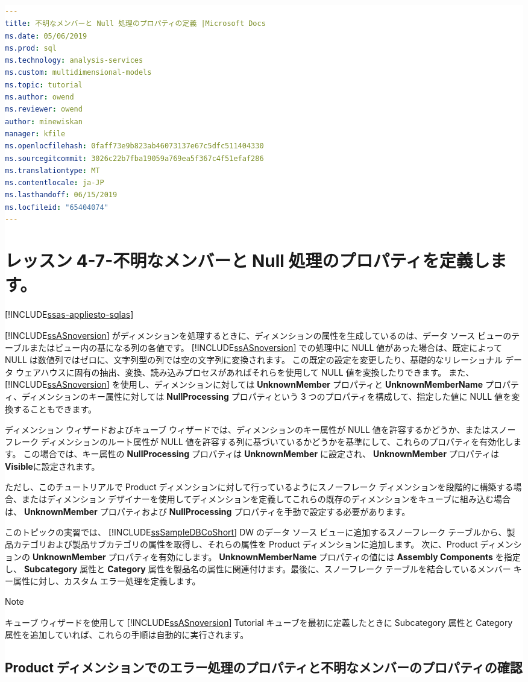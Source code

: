 ```yaml
---
title: 不明なメンバーと Null 処理のプロパティの定義 |Microsoft Docs
ms.date: 05/06/2019
ms.prod: sql
ms.technology: analysis-services
ms.custom: multidimensional-models
ms.topic: tutorial
ms.author: owend
ms.reviewer: owend
author: minewiskan
manager: kfile
ms.openlocfilehash: 0faff73e9b823ab46073137e67c5dfc511404330
ms.sourcegitcommit: 3026c22b7fba19059a769ea5f367c4f51efaf286
ms.translationtype: MT
ms.contentlocale: ja-JP
ms.lasthandoff: 06/15/2019
ms.locfileid: "65404074"
---
```

# <a name="lesson-4-7---defining-the-unknown-member-and-null-processing-properties"></a>レッスン 4-7-不明なメンバーと Null 処理のプロパティを定義します。
[!INCLUDE[ssas-appliesto-sqlas](../../includes/ssas-appliesto-sqlas.md)]

[!INCLUDE[ssASnoversion](../../includes/ssasnoversion-md.md)] がディメンションを処理するときに、ディメンションの属性を生成しているのは、データ ソース ビューのテーブルまたはビュー内の基になる列の各値です。 [!INCLUDE[ssASnoversion](../../includes/ssasnoversion-md.md)] での処理中に NULL 値があった場合は、既定によって NULL は数値列ではゼロに、文字列型の列では空の文字列に変換されます。 この既定の設定を変更したり、基礎的なリレーショナル データ ウェアハウスに固有の抽出、変換、読み込みプロセスがあればそれらを使用して NULL 値を変換したりできます。 また、 [!INCLUDE[ssASnoversion](../../includes/ssasnoversion-md.md)] を使用し、ディメンションに対しては **UnknownMember** プロパティと **UnknownMemberName** プロパティ、ディメンションのキー属性に対しては **NullProcessing** プロパティという 3 つのプロパティを構成して、指定した値に NULL 値を変換することもできます。  
  
ディメンション ウィザードおよびキューブ ウィザードでは、ディメンションのキー属性が NULL 値を許容するかどうか、またはスノーフレーク ディメンションのルート属性が NULL 値を許容する列に基づいているかどうかを基準にして、これらのプロパティを有効化します。 この場合では、キー属性の **NullProcessing** プロパティは **UnknownMember** に設定され、 **UnknownMember** プロパティは **Visible**に設定されます。  
  
ただし、このチュートリアルで Product ディメンションに対して行っているようにスノーフレーク ディメンションを段階的に構築する場合、またはディメンション デザイナーを使用してディメンションを定義してこれらの既存のディメンションをキューブに組み込む場合は、 **UnknownMember** プロパティおよび **NullProcessing** プロパティを手動で設定する必要があります。  
  
このトピックの実習では、 [!INCLUDE[ssSampleDBCoShort](../../includes/sssampledbcoshort-md.md)] DW のデータ ソース ビューに追加するスノーフレーク テーブルから、製品カテゴリおよび製品サブカテゴリの属性を取得し、それらの属性を Product ディメンションに追加します。 次に、Product ディメンションの **UnknownMember** プロパティを有効にします。 **UnknownMemberName** プロパティの値には **Assembly Components** を指定し、 **Subcategory** 属性と **Category** 属性を製品名の属性に関連付けます。最後に、スノーフレーク テーブルを結合しているメンバー キー属性に対し、カスタム エラー処理を定義します。  
  
> [!NOTE]  
> キューブ ウィザードを使用して [!INCLUDE[ssASnoversion](../../includes/ssasnoversion-md.md)] Tutorial キューブを最初に定義したときに Subcategory 属性と Category 属性を追加していれば、これらの手順は自動的に実行されます。  
  
## <a name="reviewing-error-handling-and-unknown-member-properties-in-the-product-dimension"></a>Product ディメンションでのエラー処理のプロパティと不明なメンバーのプロパティの確認  
  
